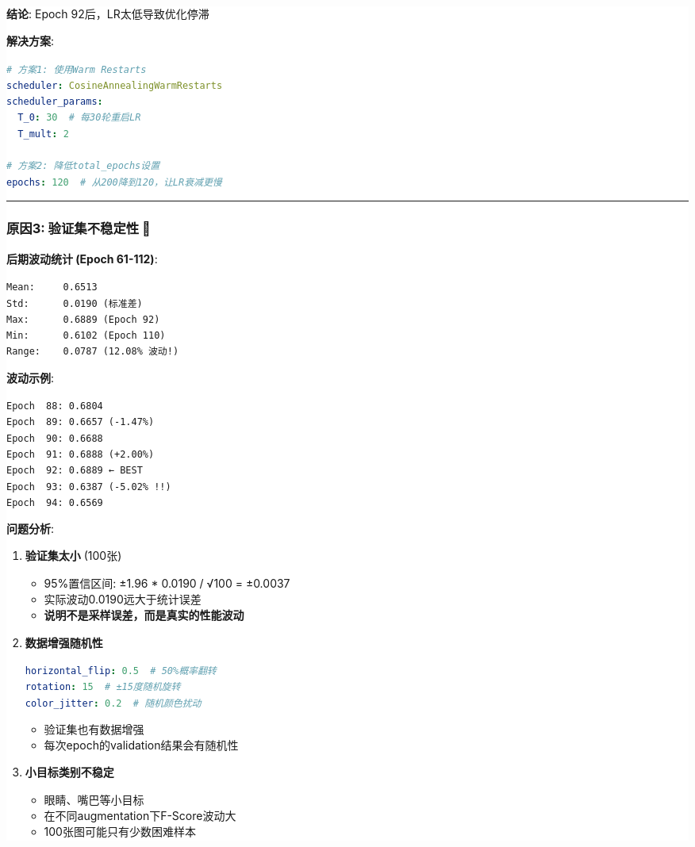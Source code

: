 **结论**: Epoch 92后，LR太低导致优化停滞

**解决方案**:
```yaml
# 方案1: 使用Warm Restarts
scheduler: CosineAnnealingWarmRestarts
scheduler_params:
  T_0: 30  # 每30轮重启LR
  T_mult: 2

# 方案2: 降低total_epochs设置
epochs: 120  # 从200降到120，让LR衰减更慢
```

---

### 原因3: 验证集不稳定性 🌊

**后期波动统计 (Epoch 61-112)**:
```
Mean:     0.6513
Std:      0.0190 (标准差)
Max:      0.6889 (Epoch 92)
Min:      0.6102 (Epoch 110)
Range:    0.0787 (12.08% 波动!)
```

**波动示例**:
```
Epoch  88: 0.6804
Epoch  89: 0.6657 (-1.47%)
Epoch  90: 0.6688
Epoch  91: 0.6888 (+2.00%)
Epoch  92: 0.6889 ← BEST
Epoch  93: 0.6387 (-5.02% !!)
Epoch  94: 0.6569
```

**问题分析**:

1. **验证集太小** (100张)
   - 95%置信区间: ±1.96 * 0.0190 / √100 = ±0.0037
   - 实际波动0.0190远大于统计误差
   - **说明不是采样误差，而是真实的性能波动**

2. **数据增强随机性**
   ```yaml
   horizontal_flip: 0.5  # 50%概率翻转
   rotation: 15  # ±15度随机旋转
   color_jitter: 0.2  # 随机颜色扰动
   ```
   - 验证集也有数据增强
   - 每次epoch的validation结果会有随机性

3. **小目标类别不稳定**
   - 眼睛、嘴巴等小目标
   - 在不同augmentation下F-Score波动大
   - 100张图可能只有少数困难样本
